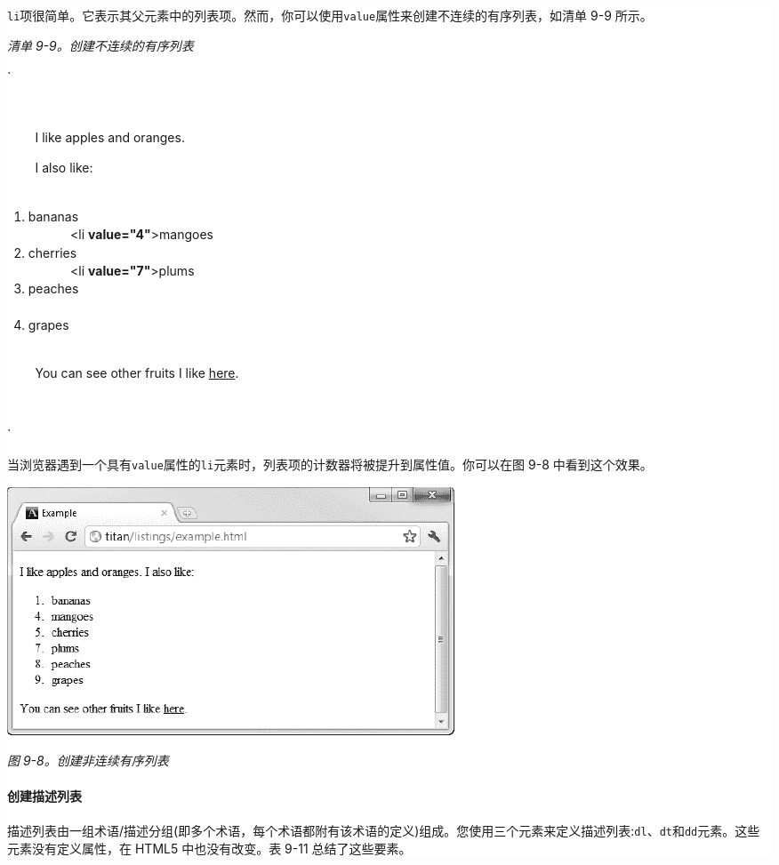 `li`项很简单。它表示其父元素中的列表项。然而，你可以使用`value`属性来创建不连续的有序列表，如清单 9-9 所示。

*清单 9-9。创建不连续的有序列表*

`<!DOCTYPE HTML>
<html>
    <head>
        <title>Example</title>
        <meta name="author" content="Adam Freeman"/>
        <meta name="description" content="A simple example"/>
        <link rel="shortcut icon" href="favicon.ico" type="image/x-icon" />
    </head>
    <body>

        I like apples and oranges.

        I also like:
        <ol>
            <li>bananas</li>
            <li **value="4"**>mangoes</li>
            <li>cherries</li>
            <li **value="7"**>plums</li>
            <li>peaches</li>
            <li>grapes</li>
        </ol>

        You can see other fruits I like <a href="fruitlist.html">here</a>.

    </body>
</html>`

当浏览器遇到一个具有`value`属性的`li`元素时，列表项的计数器将被提升到属性值。你可以在图 9-8 中看到这个效果。

![Image](img/0908.jpg)

*图 9-8。创建非连续有序列表*

#### 创建描述列表

描述列表由一组术语/描述分组(即多个术语，每个术语都附有该术语的定义)组成。您使用三个元素来定义描述列表:`dl`、`dt`和`dd`元素。这些元素没有定义属性，在 HTML5 中也没有改变。表 9-11 总结了这些要素。
